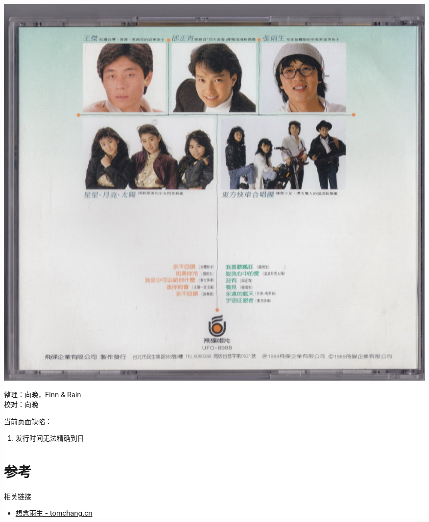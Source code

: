![专辑封底](./album-back-cover.jpg)

整理：向晚，Finn & Rain  
校对：向晚

当前页面缺陷：

1. 发行时间无法精确到日

# 参考

相关链接

-   [想念雨生 - tomchang.cn](https://www.tomchang.cn/music/collection/22.html)

[^1]: 全体歌手：王杰、邰正宵、张雨生、星星·月亮·太阳、东方快车合唱团
[^2]: 本专辑第 11 首曲目为东方快车合唱团演唱的《宇宙征服者》
[^3]: 本专辑第 1 首曲目为全体歌手演唱的《永远不回头》
